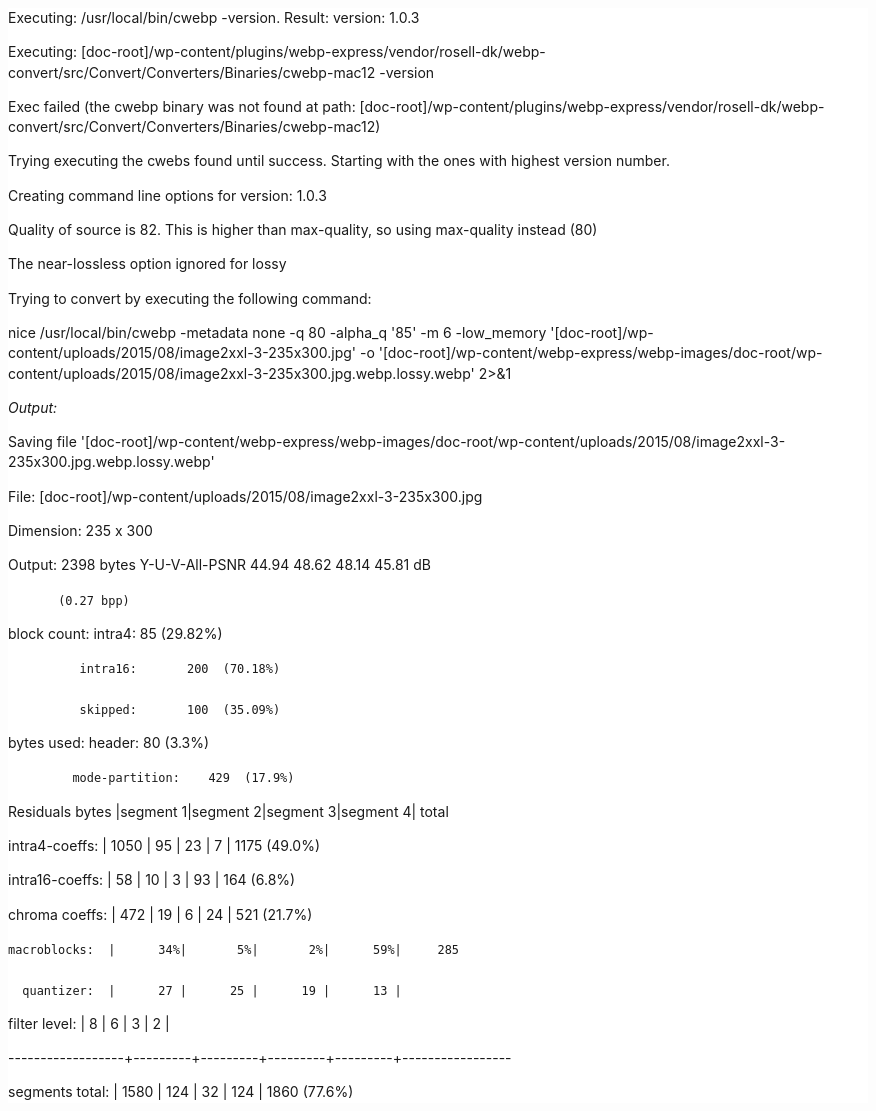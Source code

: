 Executing: /usr/local/bin/cwebp -version. Result: version: 1.0.3

Executing: [doc-root]/wp-content/plugins/webp-express/vendor/rosell-dk/webp-convert/src/Convert/Converters/Binaries/cwebp-mac12 -version

Exec failed (the cwebp binary was not found at path: [doc-root]/wp-content/plugins/webp-express/vendor/rosell-dk/webp-convert/src/Convert/Converters/Binaries/cwebp-mac12)

Trying executing the cwebs found until success. Starting with the ones with highest version number.

Creating command line options for version: 1.0.3

Quality of source is 82. This is higher than max-quality, so using max-quality instead (80)

The near-lossless option ignored for lossy

Trying to convert by executing the following command:

nice /usr/local/bin/cwebp -metadata none -q 80 -alpha_q '85' -m 6 -low_memory '[doc-root]/wp-content/uploads/2015/08/image2xxl-3-235x300.jpg' -o '[doc-root]/wp-content/webp-express/webp-images/doc-root/wp-content/uploads/2015/08/image2xxl-3-235x300.jpg.webp.lossy.webp' 2>&1


*Output:* 

Saving file '[doc-root]/wp-content/webp-express/webp-images/doc-root/wp-content/uploads/2015/08/image2xxl-3-235x300.jpg.webp.lossy.webp'

File:      [doc-root]/wp-content/uploads/2015/08/image2xxl-3-235x300.jpg

Dimension: 235 x 300

Output:    2398 bytes Y-U-V-All-PSNR 44.94 48.62 48.14   45.81 dB

           (0.27 bpp)

block count:  intra4:         85  (29.82%)

              intra16:       200  (70.18%)

              skipped:       100  (35.09%)

bytes used:  header:             80  (3.3%)

             mode-partition:    429  (17.9%)

 Residuals bytes  |segment 1|segment 2|segment 3|segment 4|  total

  intra4-coeffs:  |    1050 |      95 |      23 |       7 |    1175  (49.0%)

 intra16-coeffs:  |      58 |      10 |       3 |      93 |     164  (6.8%)

  chroma coeffs:  |     472 |      19 |       6 |      24 |     521  (21.7%)

    macroblocks:  |      34%|       5%|       2%|      59%|     285

      quantizer:  |      27 |      25 |      19 |      13 |

   filter level:  |       8 |       6 |       3 |       2 |

------------------+---------+---------+---------+---------+-----------------

 segments total:  |    1580 |     124 |      32 |     124 |    1860  (77.6%)

